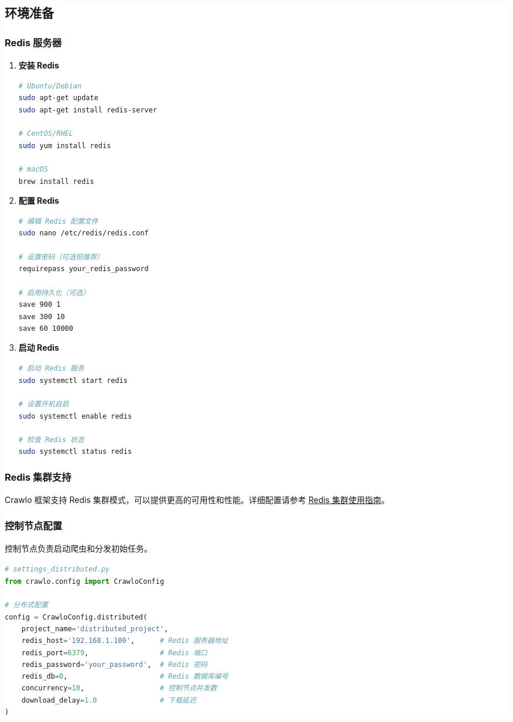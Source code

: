 ## 环境准备

### Redis 服务器

1. **安装 Redis**
   ```bash
   # Ubuntu/Debian
   sudo apt-get update
   sudo apt-get install redis-server
   
   # CentOS/RHEL
   sudo yum install redis
   
   # macOS
   brew install redis
   ```

2. **配置 Redis**
   ```bash
   # 编辑 Redis 配置文件
   sudo nano /etc/redis/redis.conf
   
   # 设置密码（可选但推荐）
   requirepass your_redis_password
   
   # 启用持久化（可选）
   save 900 1
   save 300 10
   save 60 10000
   ```

3. **启动 Redis**
   ```bash
   # 启动 Redis 服务
   sudo systemctl start redis
   
   # 设置开机自启
   sudo systemctl enable redis
   
   # 检查 Redis 状态
   sudo systemctl status redis
   ```

### Redis 集群支持

Crawlo 框架支持 Redis 集群模式，可以提供更高的可用性和性能。详细配置请参考 [Redis 集群使用指南](./redis_cluster.md)。

### 控制节点配置

控制节点负责启动爬虫和分发初始任务。

```python
# settings_distributed.py
from crawlo.config import CrawloConfig

# 分布式配置
config = CrawloConfig.distributed(
    project_name='distributed_project',
    redis_host='192.168.1.100',      # Redis 服务器地址
    redis_port=6379,                 # Redis 端口
    redis_password='your_password',  # Redis 密码
    redis_db=0,                      # Redis 数据库编号
    concurrency=10,                  # 控制节点并发数
    download_delay=1.0               # 下载延迟
)
```